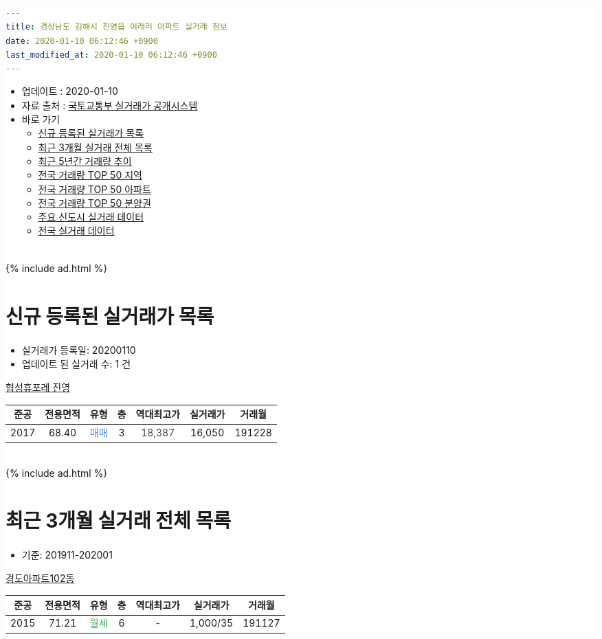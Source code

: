 ```yaml
---
title: 경상남도 김해시 진영읍 여래리 아파트 실거래 정보
date: 2020-01-10 06:12:46 +0900
last_modified_at: 2020-01-10 06:12:46 +0900
---
```


* 업데이트 : 2020-01-10
* 자료 출처 : [국토교통부 실거래가 공개시스템](http://rt.molit.go.kr)
* 바로 가기
    * [신규 등록된 실거래가 목록](#신규-등록된-실거래가-목록)
    * [최근 3개월 실거래 전체 목록](#최근-3개월-실거래-전체-목록)
    * [최근 5년간 거래량 추이](#최근-5년간-거래량-추이)
    * [전국 거래량 TOP 50 지역](https://inasie.github.io/apt-trade-info/최근-3개월-전국에서-가장-거래가-많이-발생한-지역)
    * [전국 거래량 TOP 50 아파트](https://inasie.github.io/apt-trade-info/최근-3개월-전국에서-가장-거래가-많이-발생한-아파트)
    * [전국 거래량 TOP 50 분양권](https://inasie.github.io/apt-trade-info/최근-3개월-전국에서-가장-거래가-많이-발생한-분양권)
    * [주요 신도시 실거래 데이터](https://inasie.github.io/apt-trade-info/주요-신도시)
    * [전국 실거래 데이터](https://inasie.github.io/apt-trade-info/전국)
<br>
{% include ad.html %}
<br>

# 신규 등록된 실거래가 목록
* 실거래가 등록일: 20200110
* 업데이트 된 실거래 수: 1 건


[협성휴포레 진영](https://search.naver.com/search.naver?query=%EA%B2%BD%EC%83%81%EB%82%A8%EB%8F%84+%EA%B9%80%ED%95%B4%EC%8B%9C+%EC%A7%84%EC%98%81%EC%9D%8D+%EC%97%AC%EB%9E%98%EB%A6%AC+%ED%98%91%EC%84%B1%ED%9C%B4%ED%8F%AC%EB%A0%88+%EC%A7%84%EC%98%81)

|준공|전용면적|유형|층|역대최고가|실거래가|거래월|
|:---:|:---:|:---:|:---:|:---:|:---:|:---:|
|2017|68.40|<span style="color:#4285f3">매매</span>|3|<span style="color:#444444">18,387</span>|16,050|191228|


<br>
{% include ad.html %}
<br>

# 최근 3개월 실거래 전체 목록
* 기준: 201911-202001


[경도아파트102동](https://search.naver.com/search.naver?query=%EA%B2%BD%EC%83%81%EB%82%A8%EB%8F%84+%EA%B9%80%ED%95%B4%EC%8B%9C+%EC%A7%84%EC%98%81%EC%9D%8D+%EC%97%AC%EB%9E%98%EB%A6%AC+%EA%B2%BD%EB%8F%84%EC%95%84%ED%8C%8C%ED%8A%B8102%EB%8F%99)

|준공|전용면적|유형|층|역대최고가|실거래가|거래월|
|:---:|:---:|:---:|:---:|:---:|:---:|:---:|
|2015|71.21|<span style="color:#34a853">월세</span>|6|<span style="color:#444444">-</span>|1,000/35|191127|
